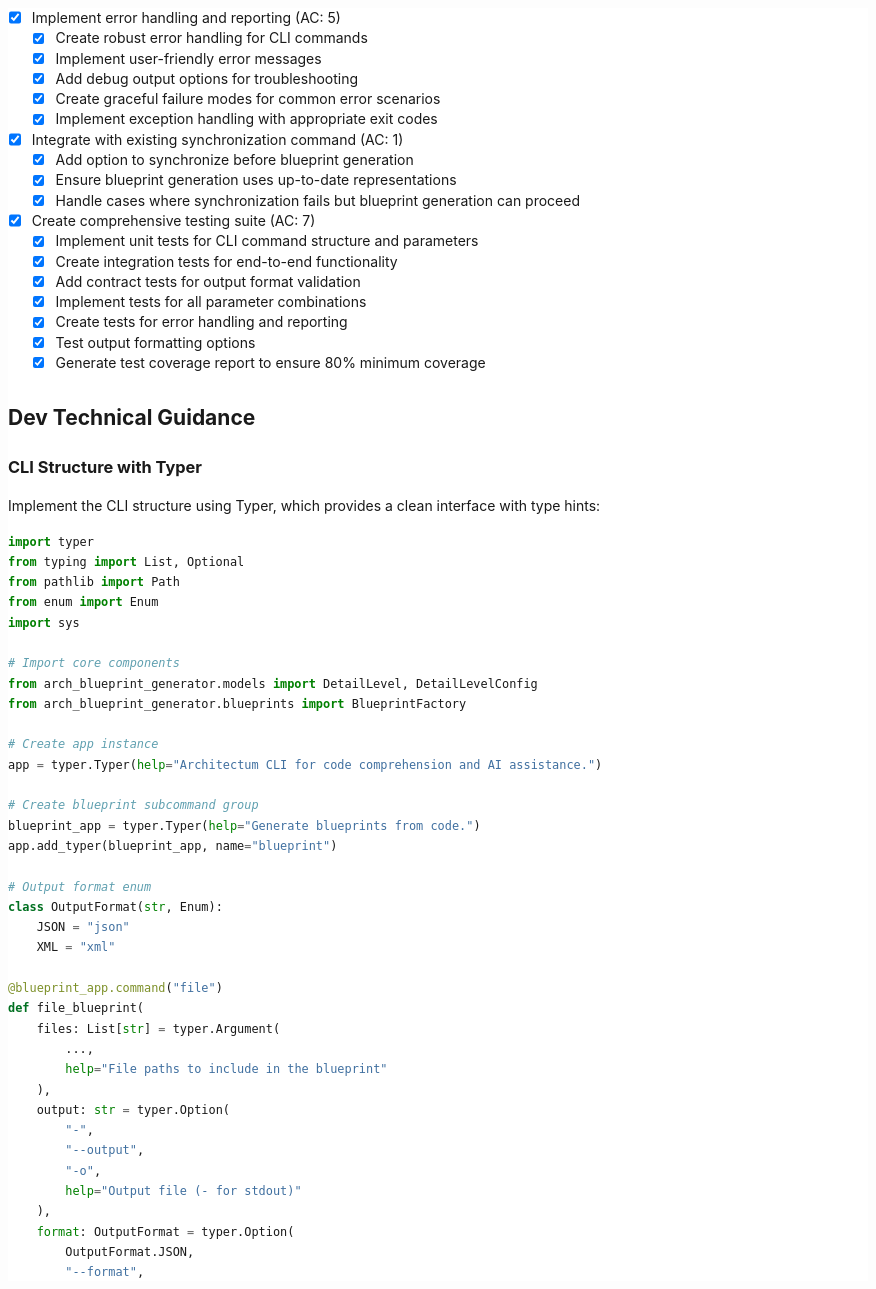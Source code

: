 - [x] Implement error handling and reporting (AC: 5)
  - [x] Create robust error handling for CLI commands
  - [x] Implement user-friendly error messages
  - [x] Add debug output options for troubleshooting
  - [x] Create graceful failure modes for common error scenarios
  - [x] Implement exception handling with appropriate exit codes

- [x] Integrate with existing synchronization command (AC: 1)
  - [x] Add option to synchronize before blueprint generation
  - [x] Ensure blueprint generation uses up-to-date representations
  - [x] Handle cases where synchronization fails but blueprint generation can proceed

- [x] Create comprehensive testing suite (AC: 7)
  - [x] Implement unit tests for CLI command structure and parameters
  - [x] Create integration tests for end-to-end functionality
  - [x] Add contract tests for output format validation
  - [x] Implement tests for all parameter combinations
  - [x] Create tests for error handling and reporting
  - [x] Test output formatting options
  - [x] Generate test coverage report to ensure 80% minimum coverage
## Dev Technical Guidance

### CLI Structure with Typer

Implement the CLI structure using Typer, which provides a clean interface with type hints:

```python
import typer
from typing import List, Optional
from pathlib import Path
from enum import Enum
import sys

# Import core components
from arch_blueprint_generator.models import DetailLevel, DetailLevelConfig
from arch_blueprint_generator.blueprints import BlueprintFactory

# Create app instance
app = typer.Typer(help="Architectum CLI for code comprehension and AI assistance.")

# Create blueprint subcommand group
blueprint_app = typer.Typer(help="Generate blueprints from code.")
app.add_typer(blueprint_app, name="blueprint")

# Output format enum
class OutputFormat(str, Enum):
    JSON = "json"
    XML = "xml"

@blueprint_app.command("file")
def file_blueprint(
    files: List[str] = typer.Argument(
        ..., 
        help="File paths to include in the blueprint"
    ),
    output: str = typer.Option(
        "-", 
        "--output", 
        "-o", 
        help="Output file (- for stdout)"
    ),
    format: OutputFormat = typer.Option(
        OutputFormat.JSON, 
        "--format", 
```